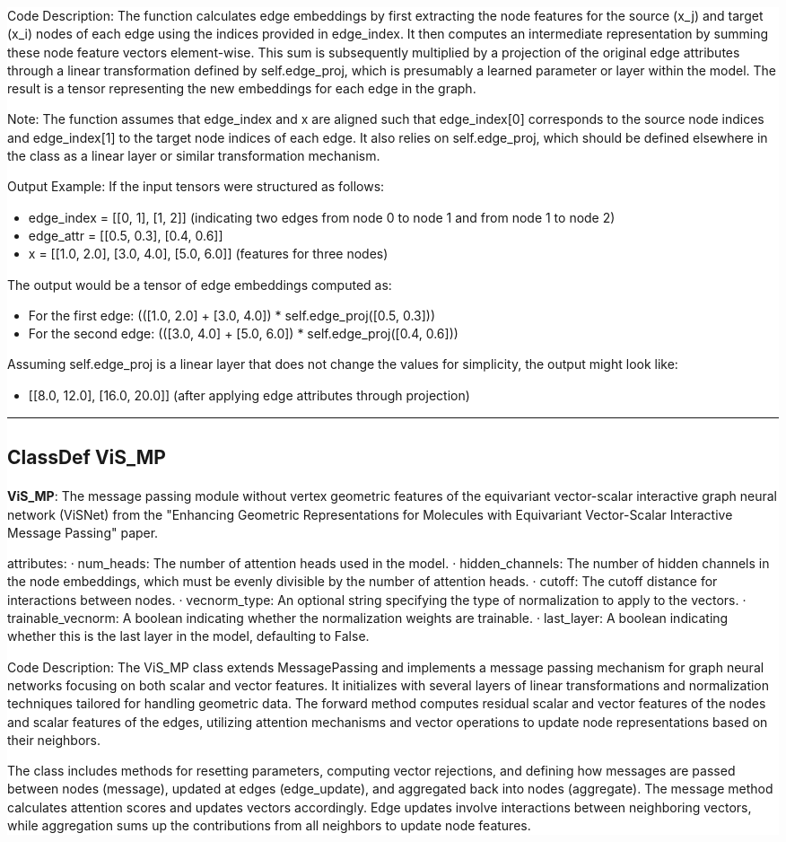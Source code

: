 Code Description: The function calculates edge embeddings by first extracting the node features for the source (x_j) and target (x_i) nodes of each edge using the indices provided in edge_index. It then computes an intermediate representation by summing these node feature vectors element-wise. This sum is subsequently multiplied by a projection of the original edge attributes through a linear transformation defined by self.edge_proj, which is presumably a learned parameter or layer within the model. The result is a tensor representing the new embeddings for each edge in the graph.

Note: The function assumes that edge_index and x are aligned such that edge_index[0] corresponds to the source node indices and edge_index[1] to the target node indices of each edge. It also relies on self.edge_proj, which should be defined elsewhere in the class as a linear layer or similar transformation mechanism.

Output Example: If the input tensors were structured as follows:
- edge_index = [[0, 1], [1, 2]] (indicating two edges from node 0 to node 1 and from node 1 to node 2)
- edge_attr = [[0.5, 0.3], [0.4, 0.6]]
- x = [[1.0, 2.0], [3.0, 4.0], [5.0, 6.0]] (features for three nodes)

The output would be a tensor of edge embeddings computed as:
- For the first edge: (([1.0, 2.0] + [3.0, 4.0]) * self.edge_proj([0.5, 0.3]))
- For the second edge: (([3.0, 4.0] + [5.0, 6.0]) * self.edge_proj([0.4, 0.6]))

Assuming self.edge_proj is a linear layer that does not change the values for simplicity, the output might look like:
- [[8.0, 12.0], [16.0, 20.0]] (after applying edge attributes through projection)
***
## ClassDef ViS_MP
**ViS_MP**: The message passing module without vertex geometric features of the equivariant vector-scalar interactive graph neural network (ViSNet) from the "Enhancing Geometric Representations for Molecules with Equivariant Vector-Scalar Interactive Message Passing" paper.

attributes:
· num_heads: The number of attention heads used in the model.
· hidden_channels: The number of hidden channels in the node embeddings, which must be evenly divisible by the number of attention heads.
· cutoff: The cutoff distance for interactions between nodes.
· vecnorm_type: An optional string specifying the type of normalization to apply to the vectors.
· trainable_vecnorm: A boolean indicating whether the normalization weights are trainable.
· last_layer: A boolean indicating whether this is the last layer in the model, defaulting to False.

Code Description: The ViS_MP class extends MessagePassing and implements a message passing mechanism for graph neural networks focusing on both scalar and vector features. It initializes with several layers of linear transformations and normalization techniques tailored for handling geometric data. The forward method computes residual scalar and vector features of the nodes and scalar features of the edges, utilizing attention mechanisms and vector operations to update node representations based on their neighbors.

The class includes methods for resetting parameters, computing vector rejections, and defining how messages are passed between nodes (message), updated at edges (edge_update), and aggregated back into nodes (aggregate). The message method calculates attention scores and updates vectors accordingly. Edge updates involve interactions between neighboring vectors, while aggregation sums up the contributions from all neighbors to update node features.
